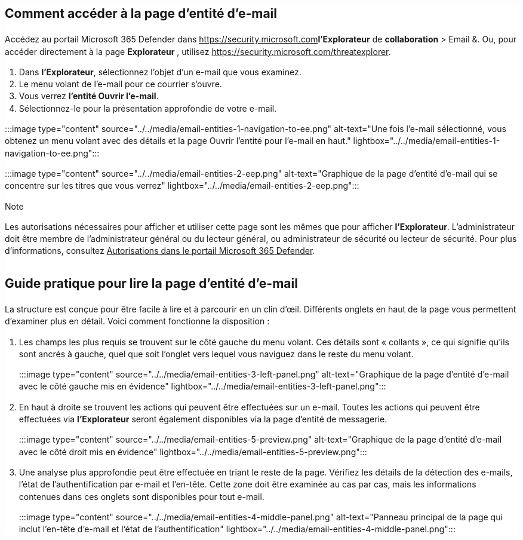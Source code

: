 ## <a name="how-to-get-to-the-email-entity-page"></a>Comment accéder à la page d’entité d’e-mail

Accédez au portail Microsoft 365 Defender dans <https://security.microsoft.com>**l’Explorateur** de **collaboration** \> Email &. Ou, pour accéder directement à la page **Explorateur** , utilisez <https://security.microsoft.com/threatexplorer>.

1. Dans **l’Explorateur**, sélectionnez l’objet d’un e-mail que vous examinez.
1. Le menu volant de l’e-mail pour ce courrier s’ouvre.
1. Vous verrez **l’entité Ouvrir l’e-mail**.
1. Sélectionnez-le pour la présentation approfondie de votre e-mail.

:::image type="content" source="../../media/email-entities-1-navigation-to-ee.png" alt-text="Une fois l’e-mail sélectionné, vous obtenez un menu volant avec des détails et la page Ouvrir l’entité pour l’e-mail en haut." lightbox="../../media/email-entities-1-navigation-to-ee.png":::

:::image type="content" source="../../media/email-entities-2-eep.png" alt-text="Graphique de la page d’entité d’e-mail qui se concentre sur les titres que vous verrez" lightbox="../../media/email-entities-2-eep.png":::

> [!NOTE]
> Les autorisations nécessaires pour afficher et utiliser cette page sont les mêmes que pour afficher **l’Explorateur**. L’administrateur doit être membre de l’administrateur général ou du lecteur général, ou administrateur de sécurité ou lecteur de sécurité. Pour plus d’informations, consultez [Autorisations dans le portail Microsoft 365 Defender](permissions-microsoft-365-security-center.md).

## <a name="how-to-read-the-email-entity-page"></a>Guide pratique pour lire la page d’entité d’e-mail

La structure est conçue pour être facile à lire et à parcourir en un clin d’œil. Différents onglets en haut de la page vous permettent d’examiner plus en détail. Voici comment fonctionne la disposition :

1. Les champs les plus requis se trouvent sur le côté gauche du menu volant. Ces détails sont « collants », ce qui signifie qu’ils sont ancrés à gauche, quel que soit l’onglet vers lequel vous naviguez dans le reste du menu volant.

    :::image type="content" source="../../media/email-entities-3-left-panel.png" alt-text="Graphique de la page d’entité d’e-mail avec le côté gauche mis en évidence" lightbox="../../media/email-entities-3-left-panel.png":::

2. En haut à droite se trouvent les actions qui peuvent être effectuées sur un e-mail. Toutes les actions qui peuvent être effectuées via **l’Explorateur** seront également disponibles via la page d’entité de messagerie.

    :::image type="content" source="../../media/email-entities-5-preview.png" alt-text="Graphique de la page d’entité d’e-mail avec le côté droit mis en évidence" lightbox="../../media/email-entities-5-preview.png":::

3. Une analyse plus approfondie peut être effectuée en triant le reste de la page. Vérifiez les détails de la détection des e-mails, l’état de l’authentification par e-mail et l’en-tête. Cette zone doit être examinée au cas par cas, mais les informations contenues dans ces onglets sont disponibles pour tout e-mail.

    :::image type="content" source="../../media/email-entities-4-middle-panel.png" alt-text="Panneau principal de la page qui inclut l’en-tête d’e-mail et l’état de l’authentification" lightbox="../../media/email-entities-4-middle-panel.png":::
